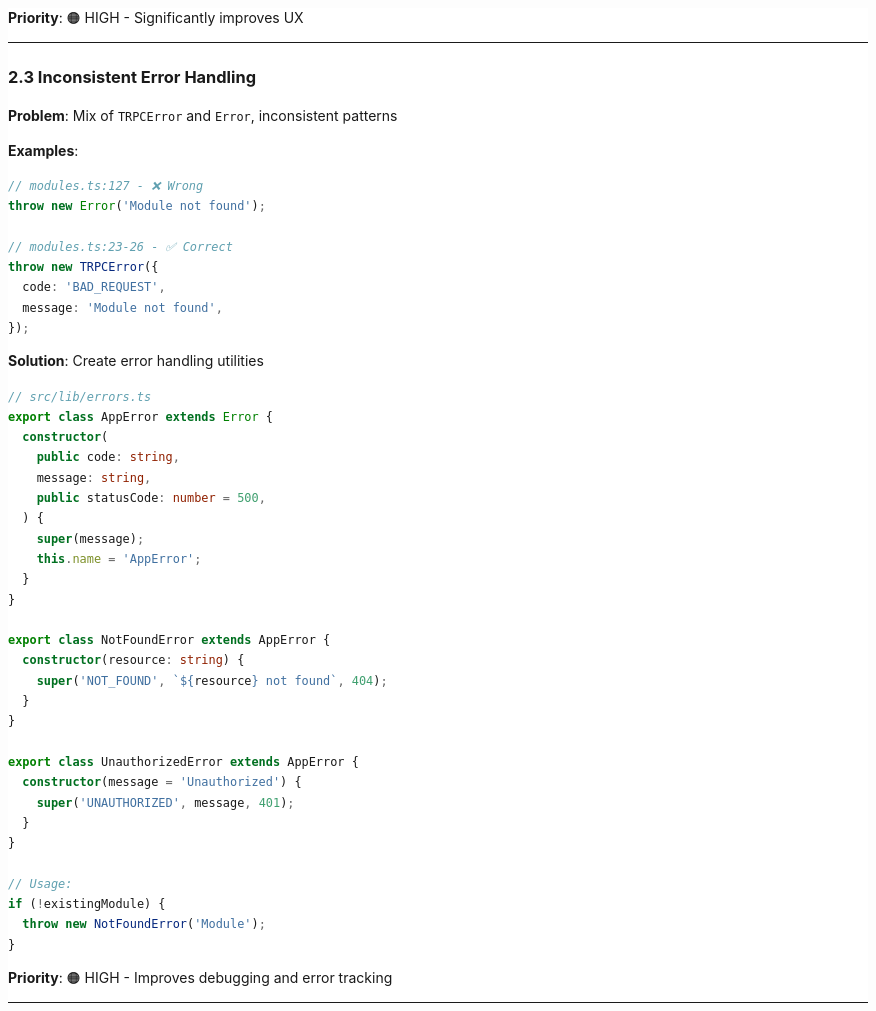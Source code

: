 **Priority**: 🟠 HIGH - Significantly improves UX

---

### 2.3 Inconsistent Error Handling

**Problem**: Mix of `TRPCError` and `Error`, inconsistent patterns

**Examples**:

```typescript
// modules.ts:127 - ❌ Wrong
throw new Error('Module not found');

// modules.ts:23-26 - ✅ Correct
throw new TRPCError({
  code: 'BAD_REQUEST',
  message: 'Module not found',
});
```

**Solution**: Create error handling utilities

```typescript
// src/lib/errors.ts
export class AppError extends Error {
  constructor(
    public code: string,
    message: string,
    public statusCode: number = 500,
  ) {
    super(message);
    this.name = 'AppError';
  }
}

export class NotFoundError extends AppError {
  constructor(resource: string) {
    super('NOT_FOUND', `${resource} not found`, 404);
  }
}

export class UnauthorizedError extends AppError {
  constructor(message = 'Unauthorized') {
    super('UNAUTHORIZED', message, 401);
  }
}

// Usage:
if (!existingModule) {
  throw new NotFoundError('Module');
}
```

**Priority**: 🟠 HIGH - Improves debugging and error tracking

---